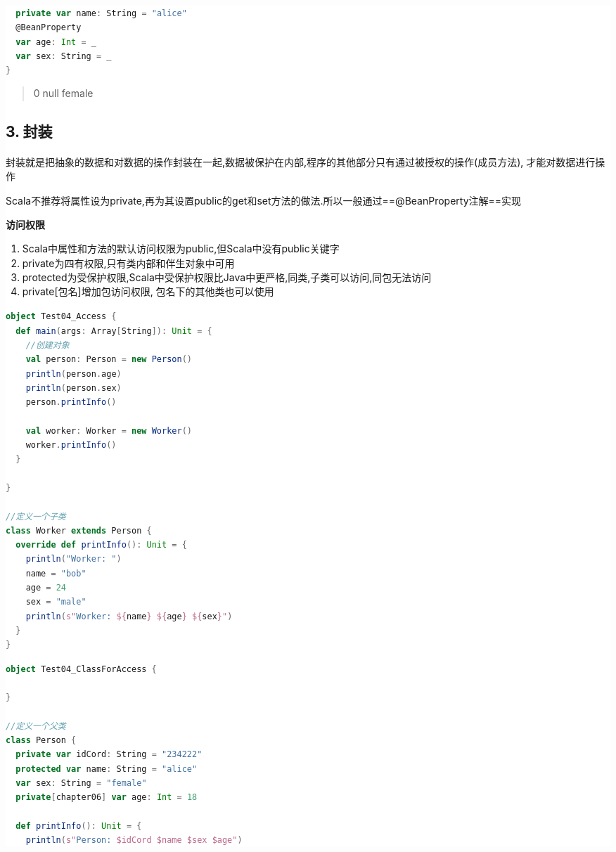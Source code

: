 ```scala
  private var name: String = "alice"
  @BeanProperty
  var age: Int = _
  var sex: String = _
}
```

> 0
> null
> female

## 3. 封装

封装就是把抽象的数据和对数据的操作封装在一起,数据被保护在内部,程序的其他部分只有通过被授权的操作(成员方法), 才能对数据进行操作

Scala不推荐将属性设为private,再为其设置public的get和set方法的做法.所以一般通过==@BeanProperty注解==实现



**访问权限**

1. Scala中属性和方法的默认访问权限为public,但Scala中没有public关键字
2. private为四有权限,只有类内部和伴生对象中可用
3. protected为受保护权限,Scala中受保护权限比Java中更严格,同类,子类可以访问,同包无法访问
4. private[包名]增加包访问权限, 包名下的其他类也可以使用

```Scala
object Test04_Access {
  def main(args: Array[String]): Unit = {
    //创建对象
    val person: Person = new Person()
    println(person.age)
    println(person.sex)
    person.printInfo()

    val worker: Worker = new Worker()
    worker.printInfo()
  }

}

//定义一个子类
class Worker extends Person {
  override def printInfo(): Unit = {
    println("Worker: ")
    name = "bob"
    age = 24
    sex = "male"
    println(s"Worker: ${name} ${age} ${sex}")
  }
}
```

```scala
object Test04_ClassForAccess {

}

//定义一个父类
class Person {
  private var idCord: String = "234222"
  protected var name: String = "alice"
  var sex: String = "female"
  private[chapter06] var age: Int = 18

  def printInfo(): Unit = {
    println(s"Person: $idCord $name $sex $age")
```